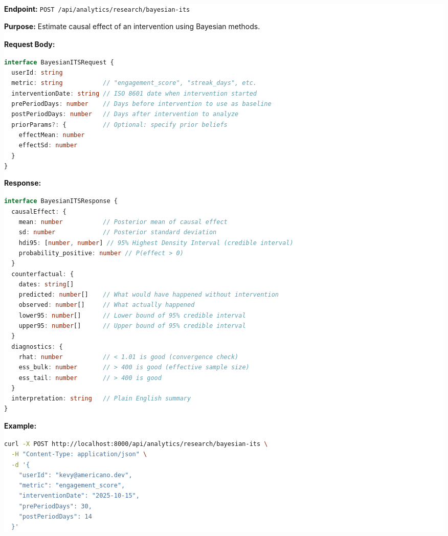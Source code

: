 **Endpoint:** `POST /api/analytics/research/bayesian-its`

**Purpose:** Estimate causal effect of an intervention using Bayesian methods.

**Request Body:**
```typescript
interface BayesianITSRequest {
  userId: string
  metric: string           // "engagement_score", "streak_days", etc.
  interventionDate: string // ISO 8601 date when intervention started
  prePeriodDays: number    // Days before intervention to use as baseline
  postPeriodDays: number   // Days after intervention to analyze
  priorParams?: {          // Optional: specify prior beliefs
    effectMean: number
    effectSd: number
  }
}
```

**Response:**
```typescript
interface BayesianITSResponse {
  causalEffect: {
    mean: number           // Posterior mean of causal effect
    sd: number             // Posterior standard deviation
    hdi95: [number, number] // 95% Highest Density Interval (credible interval)
    probability_positive: number // P(effect > 0)
  }
  counterfactual: {
    dates: string[]
    predicted: number[]    // What would have happened without intervention
    observed: number[]     // What actually happened
    lower95: number[]      // Lower bound of 95% credible interval
    upper95: number[]      // Upper bound of 95% credible interval
  }
  diagnostics: {
    rhat: number           // < 1.01 is good (convergence check)
    ess_bulk: number       // > 400 is good (effective sample size)
    ess_tail: number       // > 400 is good
  }
  interpretation: string   // Plain English summary
}
```

**Example:**
```bash
curl -X POST http://localhost:8000/api/analytics/research/bayesian-its \
  -H "Content-Type: application/json" \
  -d '{
    "userId": "kevy@americano.dev",
    "metric": "engagement_score",
    "interventionDate": "2025-10-15",
    "prePeriodDays": 30,
    "postPeriodDays": 14
  }'
```
